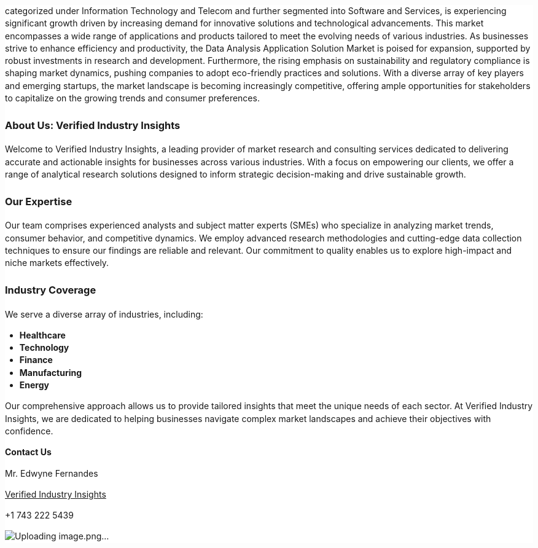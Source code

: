 categorized under Information Technology and Telecom and further segmented into Software and Services, is experiencing significant growth driven by increasing demand for innovative solutions and technological advancements. This market encompasses a wide range of applications and products tailored to meet the evolving needs of various industries. As businesses strive to enhance efficiency and productivity, the Data Analysis Application Solution Market is poised for expansion, supported by robust investments in research and development. Furthermore, the rising emphasis on sustainability and regulatory compliance is shaping market dynamics, pushing companies to adopt eco-friendly practices and solutions. With a diverse array of key players and emerging startups, the market landscape is becoming increasingly competitive, offering ample opportunities for stakeholders to capitalize on the growing trends and consumer preferences.</p><h3>About Us: Verified Industry Insights</h3><p>Welcome to Verified Industry Insights, a leading provider of market research and consulting services dedicated to delivering accurate and actionable insights for businesses across various industries. With a focus on empowering our clients, we offer a range of analytical research solutions designed to inform strategic decision-making and drive sustainable growth.</p><h3>Our Expertise</h3><p>Our team comprises experienced analysts and subject matter experts (SMEs) who specialize in analyzing market trends, consumer behavior, and competitive dynamics. We employ advanced research methodologies and cutting-edge data collection techniques to ensure our findings are reliable and relevant. Our commitment to quality enables us to explore high-impact and niche markets effectively.</p><h3>Industry Coverage</h3><p>We serve a diverse array of industries, including:</p><ul><li><strong>Healthcare</strong></li><li><strong>Technology</strong></li><li><strong>Finance</strong></li><li><strong>Manufacturing</strong></li><li><strong>Energy</strong></li></ul><p>Our comprehensive approach allows us to provide tailored insights that meet the unique needs of each sector. At Verified Industry Insights, we are dedicated to helping businesses navigate complex market landscapes and achieve their objectives with confidence.</p><p><strong>Contact Us</strong></p><p>Mr. Edwyne Fernandes</p><p><a href="https://www.verifiedindustryinsights.com/">Verified Industry Insights</a></p><p>+1 743 222 5439</p>
![Uploading image.png…]()
